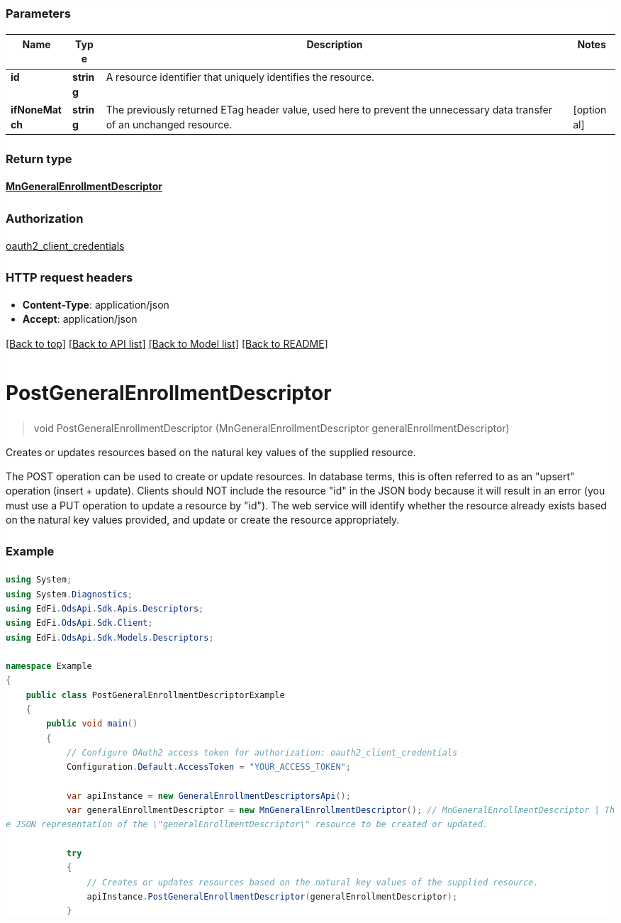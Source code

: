 ### Parameters

Name | Type | Description  | Notes
------------- | ------------- | ------------- | -------------
 **id** | **string**| A resource identifier that uniquely identifies the resource. | 
 **ifNoneMatch** | **string**| The previously returned ETag header value, used here to prevent the unnecessary data transfer of an unchanged resource. | [optional] 

### Return type

[**MnGeneralEnrollmentDescriptor**](MnGeneralEnrollmentDescriptor.md)

### Authorization

[oauth2_client_credentials](../README.md#oauth2_client_credentials)

### HTTP request headers

 - **Content-Type**: application/json
 - **Accept**: application/json

[[Back to top]](#) [[Back to API list]](../README.md#documentation-for-api-endpoints) [[Back to Model list]](../README.md#documentation-for-models) [[Back to README]](../README.md)

<a name="postgeneralenrollmentdescriptor"></a>
# **PostGeneralEnrollmentDescriptor**
> void PostGeneralEnrollmentDescriptor (MnGeneralEnrollmentDescriptor generalEnrollmentDescriptor)

Creates or updates resources based on the natural key values of the supplied resource.

The POST operation can be used to create or update resources. In database terms, this is often referred to as an \"upsert\" operation (insert + update). Clients should NOT include the resource \"id\" in the JSON body because it will result in an error (you must use a PUT operation to update a resource by \"id\"). The web service will identify whether the resource already exists based on the natural key values provided, and update or create the resource appropriately.

### Example
```csharp
using System;
using System.Diagnostics;
using EdFi.OdsApi.Sdk.Apis.Descriptors;
using EdFi.OdsApi.Sdk.Client;
using EdFi.OdsApi.Sdk.Models.Descriptors;

namespace Example
{
    public class PostGeneralEnrollmentDescriptorExample
    {
        public void main()
        {
            // Configure OAuth2 access token for authorization: oauth2_client_credentials
            Configuration.Default.AccessToken = "YOUR_ACCESS_TOKEN";

            var apiInstance = new GeneralEnrollmentDescriptorsApi();
            var generalEnrollmentDescriptor = new MnGeneralEnrollmentDescriptor(); // MnGeneralEnrollmentDescriptor | The JSON representation of the \"generalEnrollmentDescriptor\" resource to be created or updated.

            try
            {
                // Creates or updates resources based on the natural key values of the supplied resource.
                apiInstance.PostGeneralEnrollmentDescriptor(generalEnrollmentDescriptor);
            }
```